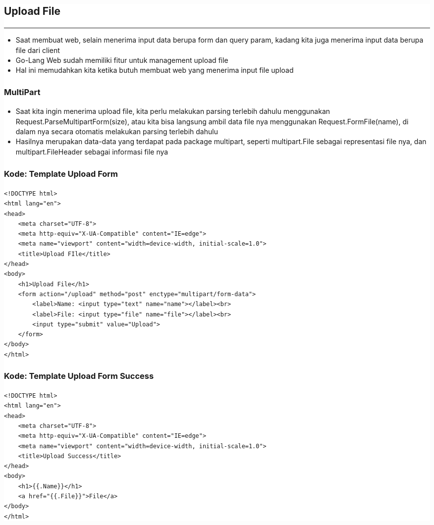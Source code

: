 
## Upload File
---

- Saat membuat web, selain menerima input data berupa form dan query param, kadang kita juga menerima input data berupa file dari client
- Go-Lang Web sudah memiliki fitur untuk management upload file 
- Hal ini memudahkan kita ketika butuh membuat web yang menerima input file upload


### MultiPart

- Saat kita ingin menerima upload file, kita perlu melakukan parsing terlebih dahulu menggunakan Request.ParseMultipartForm(size), atau kita bisa langsung ambil data file nya menggunakan Request.FormFile(name), di dalam nya secara otomatis melakukan parsing terlebih dahulu
- Hasilnya merupakan data-data yang terdapat pada package multipart, seperti multipart.File sebagai representasi file nya, dan multipart.FileHeader sebagai informasi file nya


### Kode: Template Upload Form

```gohtml
<!DOCTYPE html>
<html lang="en">
<head>
    <meta charset="UTF-8">
    <meta http-equiv="X-UA-Compatible" content="IE=edge">
    <meta name="viewport" content="width=device-width, initial-scale=1.0">
    <title>Upload FIle</title>
</head>
<body>
    <h1>Upload File</h1>
    <form action="/upload" method="post" enctype="multipart/form-data">
        <label>Name: <input type="text" name="name"></label><br>
        <label>File: <input type="file" name="file"></label><br>
        <input type="submit" value="Upload">
    </form>
</body>
</html>
```


### Kode: Template Upload Form Success

```gohtml
<!DOCTYPE html>
<html lang="en">
<head>
    <meta charset="UTF-8">
    <meta http-equiv="X-UA-Compatible" content="IE=edge">
    <meta name="viewport" content="width=device-width, initial-scale=1.0">
    <title>Upload Success</title>
</head>
<body>
    <h1>{{.Name}}</h1>
    <a href="{{.File}}">File</a>
</body>
</html>
```
